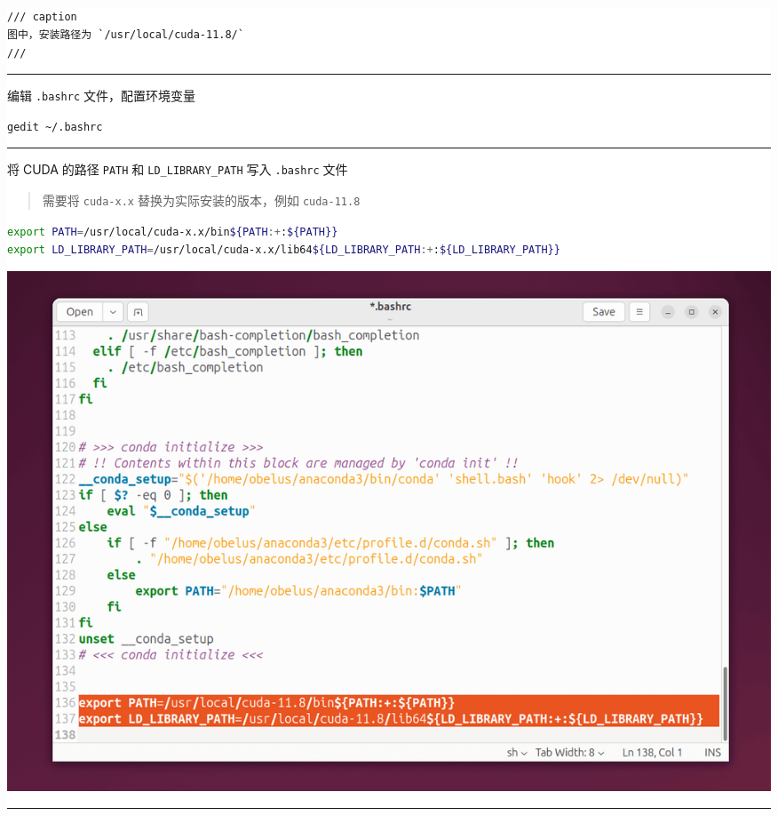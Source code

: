    /// caption
    图中，安装路径为 `/usr/local/cuda-11.8/`
    ///
    
---

编辑 `.bashrc` 文件，配置环境变量

```bash
gedit ~/.bashrc
```

---

将 CUDA 的路径 `PATH` 和 `LD_LIBRARY_PATH` 写入 `.bashrc` 文件

> 需要将 `cuda-x.x` 替换为实际安装的版本，例如 `cuda-11.8`

```bash title=".bashrc"
export PATH=/usr/local/cuda-x.x/bin${PATH:+:${PATH}}
export LD_LIBRARY_PATH=/usr/local/cuda-x.x/lib64${LD_LIBRARY_PATH:+:${LD_LIBRARY_PATH}}
```

![](../../../assets/images/guide/bashrc-cuda.png)

---

